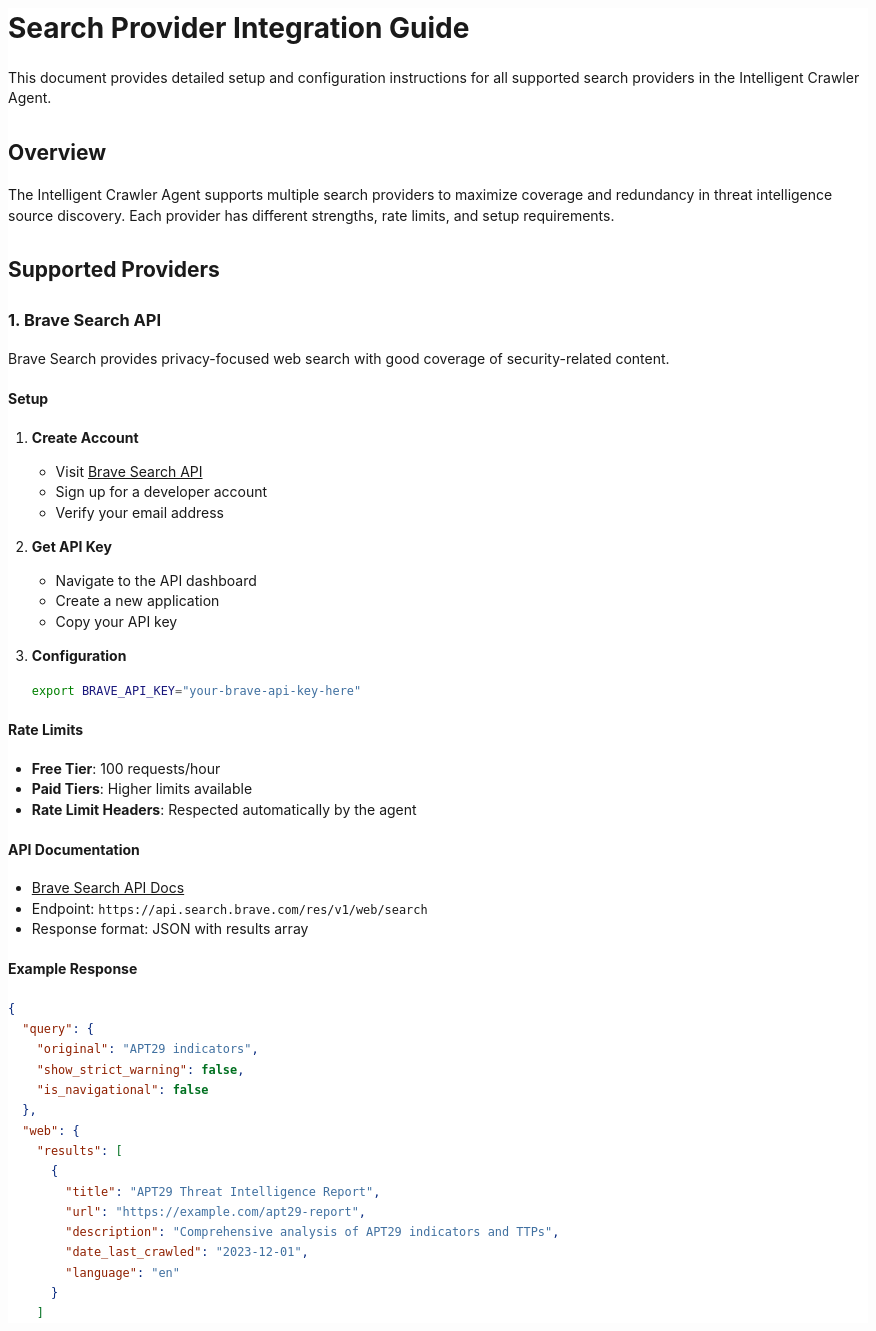 # Search Provider Integration Guide

This document provides detailed setup and configuration instructions for all supported search providers in the Intelligent Crawler Agent.

## Overview

The Intelligent Crawler Agent supports multiple search providers to maximize coverage and redundancy in threat intelligence source discovery. Each provider has different strengths, rate limits, and setup requirements.

## Supported Providers

### 1. Brave Search API

Brave Search provides privacy-focused web search with good coverage of security-related content.

#### Setup

1. **Create Account**
   - Visit [Brave Search API](https://api.search.brave.com/)
   - Sign up for a developer account
   - Verify your email address

2. **Get API Key**
   - Navigate to the API dashboard
   - Create a new application
   - Copy your API key

3. **Configuration**
   ```bash
   export BRAVE_API_KEY="your-brave-api-key-here"
   ```

#### Rate Limits

- **Free Tier**: 100 requests/hour
- **Paid Tiers**: Higher limits available
- **Rate Limit Headers**: Respected automatically by the agent

#### API Documentation

- [Brave Search API Docs](https://api.search.brave.com/app/documentation)
- Endpoint: `https://api.search.brave.com/res/v1/web/search`
- Response format: JSON with results array

#### Example Response

```json
{
  "query": {
    "original": "APT29 indicators",
    "show_strict_warning": false,
    "is_navigational": false
  },
  "web": {
    "results": [
      {
        "title": "APT29 Threat Intelligence Report",
        "url": "https://example.com/apt29-report",
        "description": "Comprehensive analysis of APT29 indicators and TTPs",
        "date_last_crawled": "2023-12-01",
        "language": "en"
      }
    ]
```